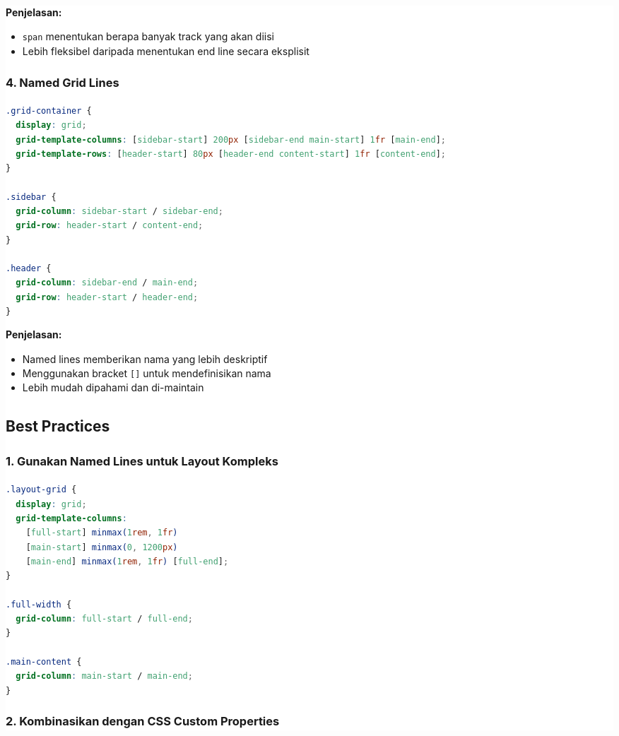 **Penjelasan:**
- `span` menentukan berapa banyak track yang akan diisi
- Lebih fleksibel daripada menentukan end line secara eksplisit

### 4. Named Grid Lines

```css
.grid-container {
  display: grid;
  grid-template-columns: [sidebar-start] 200px [sidebar-end main-start] 1fr [main-end];
  grid-template-rows: [header-start] 80px [header-end content-start] 1fr [content-end];
}

.sidebar {
  grid-column: sidebar-start / sidebar-end;
  grid-row: header-start / content-end;
}

.header {
  grid-column: sidebar-end / main-end;
  grid-row: header-start / header-end;
}
```

**Penjelasan:**
- Named lines memberikan nama yang lebih deskriptif
- Menggunakan bracket `[]` untuk mendefinisikan nama
- Lebih mudah dipahami dan di-maintain

## Best Practices

### 1. Gunakan Named Lines untuk Layout Kompleks

```css
.layout-grid {
  display: grid;
  grid-template-columns: 
    [full-start] minmax(1rem, 1fr) 
    [main-start] minmax(0, 1200px) 
    [main-end] minmax(1rem, 1fr) [full-end];
}

.full-width {
  grid-column: full-start / full-end;
}

.main-content {
  grid-column: main-start / main-end;
}
```

### 2. Kombinasikan dengan CSS Custom Properties
